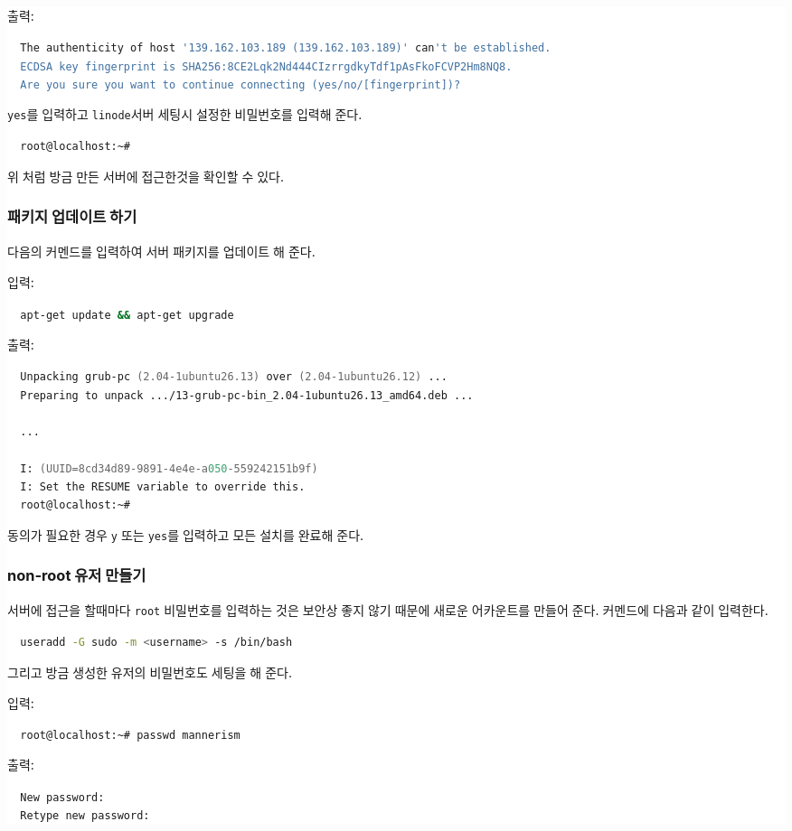 출력:

```zsh
  The authenticity of host '139.162.103.189 (139.162.103.189)' can't be established.
  ECDSA key fingerprint is SHA256:8CE2Lqk2Nd444CIzrrgdkyTdf1pAsFkoFCVP2Hm8NQ8.
  Are you sure you want to continue connecting (yes/no/[fingerprint])? 
```

`yes`를 입력하고 `linode`서버 세팅시 설정한 비밀번호를 입력해 준다.

```zsh
  root@localhost:~# 
```

위 처럼 방금 만든 서버에 접근한것을 확인할 수 있다.

### 패키지 업데이트 하기

다음의 커멘드를 입력하여 서버 패키지를 업데이트 해 준다.

입력:

```zsh
  apt-get update && apt-get upgrade
```

출력:

```zsh
  Unpacking grub-pc (2.04-1ubuntu26.13) over (2.04-1ubuntu26.12) ...
  Preparing to unpack .../13-grub-pc-bin_2.04-1ubuntu26.13_amd64.deb ...

  ...

  I: (UUID=8cd34d89-9891-4e4e-a050-559242151b9f)
  I: Set the RESUME variable to override this.
  root@localhost:~# 
```

동의가 필요한 경우 `y` 또는 `yes`를 입력하고 모든 설치를 완료해 준다.

### non-root 유저 만들기

서버에 접근을 할때마다 `root` 비밀번호를 입력하는 것은 보안상 좋지 않기 때문에 새로운 어카운트를 만들어 준다. 커멘드에 다음과 같이 입력한다.

```zsh
  useradd -G sudo -m <username> -s /bin/bash
```

그리고 방금 생성한 유저의 비밀번호도 세팅을 해 준다.

입력:

```zsh
  root@localhost:~# passwd mannerism 
```

출력:

```zsh
  New password: 
  Retype new password: 
```
